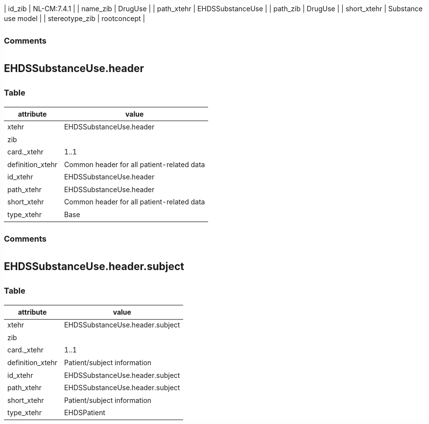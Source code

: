 | id_zib | NL-CM:7.4.1 |
| name_zib | DrugUse |
| path_xtehr | EHDSSubstanceUse |
| path_zib | DrugUse |
| short_xtehr | Substance use model |
| stereotype_zib | rootconcept |

### Comments



## EHDSSubstanceUse.header

### Table

| attribute | value |
|---|---|
| xtehr | EHDSSubstanceUse.header |
| zib |  |
| card._xtehr | 1..1 |
| definition_xtehr | Common header for all patient-related data |
| id_xtehr | EHDSSubstanceUse.header |
| path_xtehr | EHDSSubstanceUse.header |
| short_xtehr | Common header for all patient-related data |
| type_xtehr | Base |

### Comments



## EHDSSubstanceUse.header.subject

### Table

| attribute | value |
|---|---|
| xtehr | EHDSSubstanceUse.header.subject |
| zib |  |
| card._xtehr | 1..1 |
| definition_xtehr | Patient/subject information |
| id_xtehr | EHDSSubstanceUse.header.subject |
| path_xtehr | EHDSSubstanceUse.header.subject |
| short_xtehr | Patient/subject information |
| type_xtehr | EHDSPatient |

